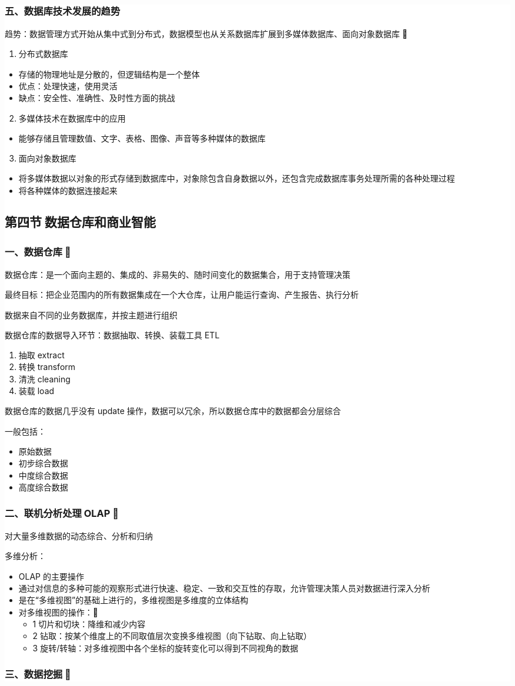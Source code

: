 ### 五、数据库技术发展的趋势

趋势：数据管理方式开始从集中式到分布式，数据模型也从关系数据库扩展到多媒体数据库、面向对象数据库 🎯

1. 分布式数据库
  - 存储的物理地址是分散的，但逻辑结构是一个整体
  - 优点：处理快速，使用灵活
  - 缺点：安全性、准确性、及时性方面的挑战

2. 多媒体技术在数据库中的应用
  - 能够存储且管理数值、文字、表格、图像、声音等多种媒体的数据库

3. 面向对象数据库
  - 将多媒体数据以对象的形式存储到数据库中，对象除包含自身数据以外，还包含完成数据库事务处理所需的各种处理过程
  - 将各种媒体的数据连接起来

## 第四节 数据仓库和商业智能

### 一、数据仓库 🎯

数据仓库：是一个面向主题的、集成的、非易失的、随时间变化的数据集合，用于支持管理决策

最终目标：把企业范围内的所有数据集成在一个大仓库，让用户能运行查询、产生报告、执行分析

数据来自不同的业务数据库，并按主题进行组织

数据仓库的数据导入环节：数据抽取、转换、装载工具 ETL

1. 抽取 extract
2. 转换 transform
3. 清洗 cleaning
4. 装载 load

数据仓库的数据几乎没有 update 操作，数据可以冗余，所以数据仓库中的数据都会分层综合

一般包括：

- 原始数据
- 初步综合数据
- 中度综合数据
- 高度综合数据

### 二、联机分析处理 OLAP 🎯

对大量多维数据的动态综合、分析和归纳

多维分析：
  - OLAP 的主要操作
  - 通过对信息的多种可能的观察形式进行快速、稳定、一致和交互性的存取，允许管理决策人员对数据进行深入分析
  - 是在“多维视图”的基础上进行的，多维视图是多维度的立体结构
  - 对多维视图的操作：🎯
    - 1 切片和切块：降维和减少内容
    - 2 钻取：按某个维度上的不同取值层次变换多维视图（向下钻取、向上钻取）
    - 3 旋转/转轴：对多维视图中各个坐标的旋转变化可以得到不同视角的数据

### 三、数据挖掘 🎯
